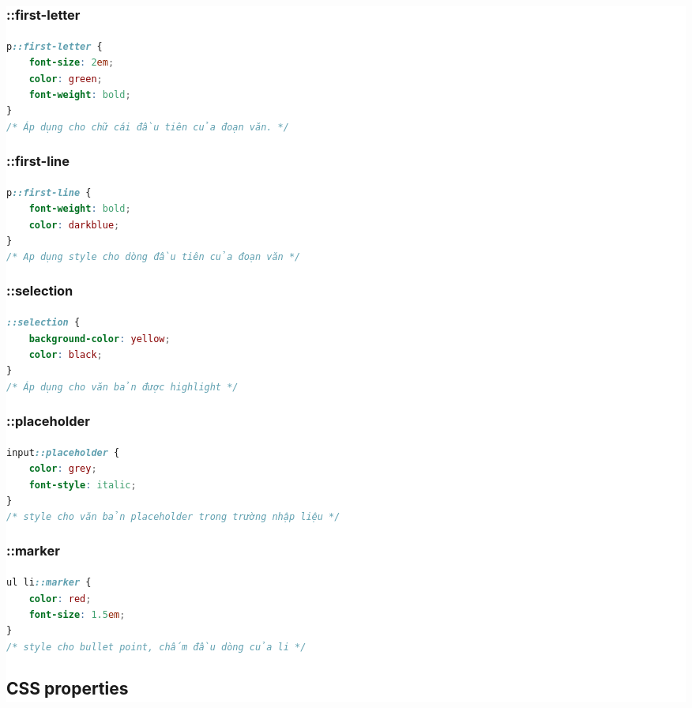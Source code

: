 ### ::first-letter

```css
p::first-letter {
    font-size: 2em;
    color: green;
    font-weight: bold;
}
/* Áp dụng cho chữ cái đầu tiên của đoạn văn. */
```

### ::first-line

```css
p::first-line {
    font-weight: bold;
    color: darkblue;
}
/* Ap dụng style cho dòng đầu tiên của đoạn văn */
```

### ::selection

```css
::selection {
    background-color: yellow;
    color: black;
}
/* Áp dụng cho văn bản được highlight */
```

### ::placeholder

```css
input::placeholder {
    color: grey;
    font-style: italic;
}
/* style cho văn bản placeholder trong trường nhập liệu */
```

### ::marker

```css
ul li::marker {
    color: red;
    font-size: 1.5em;
}
/* style cho bullet point, chấm đầu dòng của li */
```

## CSS properties
